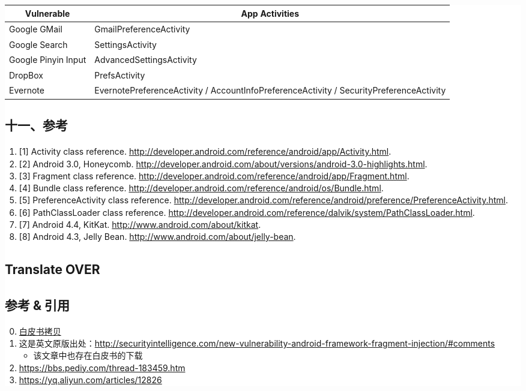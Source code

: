 |Vulnerable         | App Activities                                                                         |
|-------------------|----------------------------------------------------------------------------------------|
|Google GMail       | GmailPreferenceActivity                                                                |
|Google Search      |SettingsActivity                                                                        |
|Google Pinyin Input| AdvancedSettingsActivity                                                               |
|DropBox            |PrefsActivity                                                                           |
|Evernote           |EvernotePreferenceActivity / AccountInfoPreferenceActivity / SecurityPreferenceActivity |

## 十一、参考
1. [1] Activity class reference. http://developer.android.com/reference/android/app/Activity.html.
2. [2] Android 3.0, Honeycomb. http://developer.android.com/about/versions/android-3.0-highlights.html.
3. [3] Fragment class reference. http://developer.android.com/reference/android/app/Fragment.html.
4. [4] Bundle class reference. http://developer.android.com/reference/android/os/Bundle.html.
5. [5] PreferenceActivity class reference. http://developer.android.com/reference/android/preference/PreferenceActivity.html.
6. [6] PathClassLoader class reference. http://developer.android.com/reference/dalvik/system/PathClassLoader.html.
7. [7] Android 4.4, KitKat. http://www.android.com/about/kitkat.
8. [8] Android 4.3, Jelly Bean. http://www.android.com/about/jelly-bean.

## Translate OVER


## 参考 & 引用
0. [白皮书拷贝](Resource\android-collapses-into-fragments.pdf)
1. 这是英文原版出处：http://securityintelligence.com/new-vulnerability-android-framework-fragment-injection/#comments
    - 该文章中也存在白皮书的下载
2. https://bbs.pediy.com/thread-183459.htm
3. https://yq.aliyun.com/articles/12826